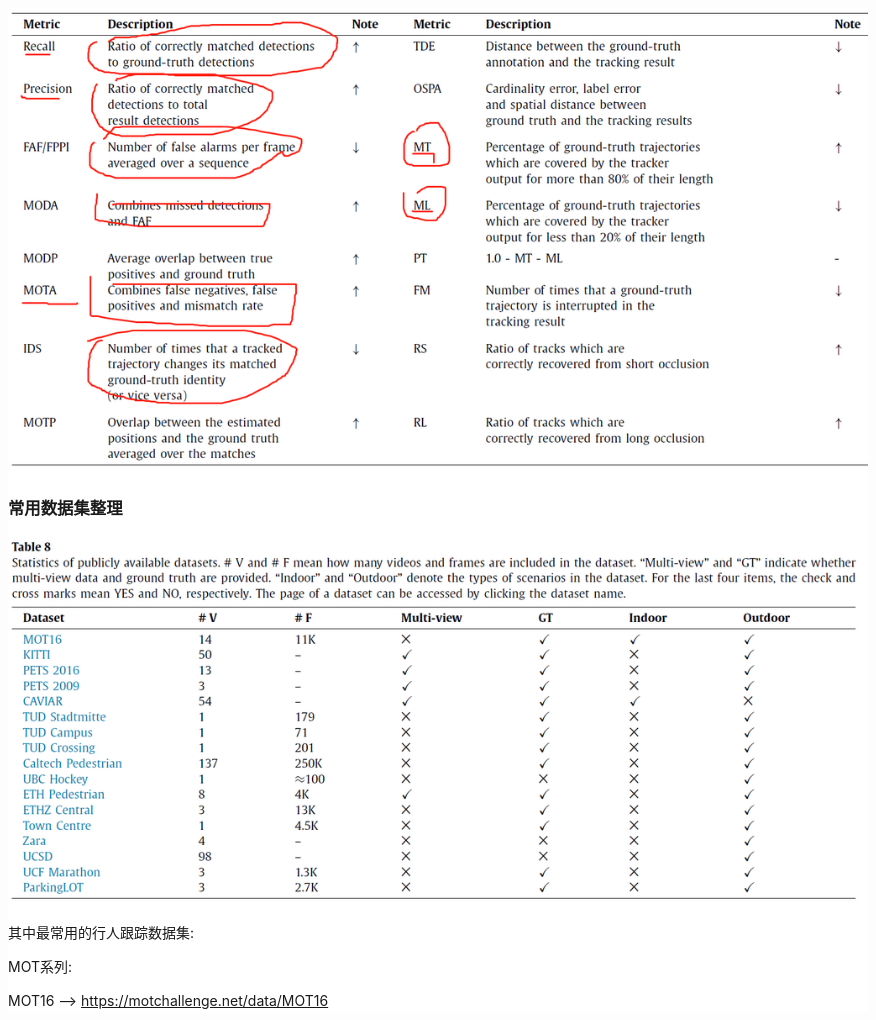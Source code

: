 ![Metrics](../imgs/mot-survey/mot-metrics.png)

### 常用数据集整理

![Metrics](../imgs/mot-survey/mot-datasets.png)

其中最常用的行人跟踪数据集:

MOT系列:

MOT16 --> https://motchallenge.net/data/MOT16

